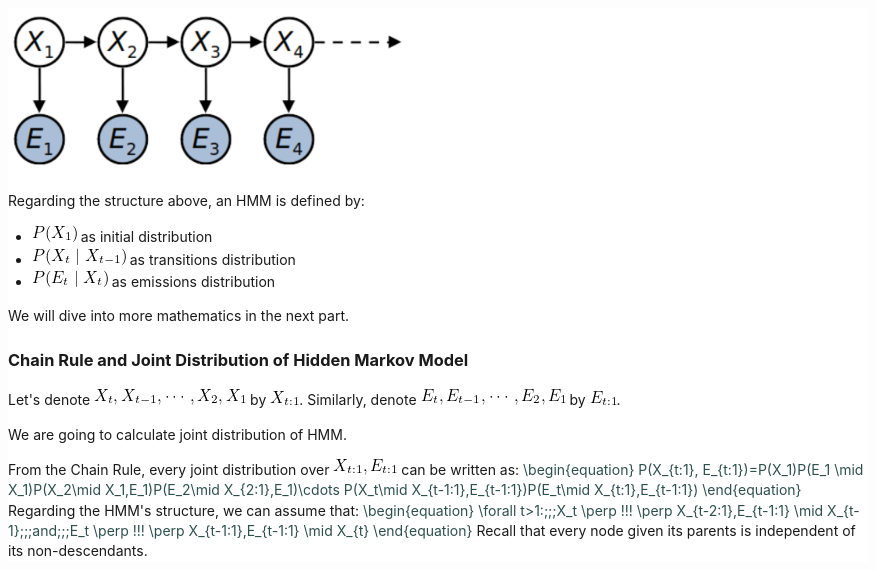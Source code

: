 <img src="resources/9tlhpJ9.png" alt="Bayes Net of Markov Model" width=400/>
</center> 
</br>

Regarding the structure above, an HMM is defined by:
- ![P(X_1)](doc/teximg/tex_img_49_VS8EU.png) as initial distribution
- ![P(X_t \mid X_{t-1})](doc/teximg/tex_img_50_33EWV.png) as transitions distribution
- ![P(E_t \mid X_t)](doc/teximg/tex_img_51_45OZK.png) as emissions distribution

We will dive into more mathematics in the next part.

### Chain Rule and Joint Distribution of Hidden Markov Model
Let's denote ![X_t,X_{t-1},\cdots,X_2,X_1](doc/teximg/tex_img_52_C1ZZ2.png) by ![X_{t:1}](doc/teximg/tex_img_53_OJDUH.png). Similarly, denote ![E_t,E_{t-1},\cdots,E_2,E_1](doc/teximg/tex_img_54_I236P.png) by ![E_{t:1}](doc/teximg/tex_img_55_RBJQS.png).

We are going to calculate joint distribution of HMM.

From the Chain Rule, every joint distribution over ![X_{t:1}, E_{t:1}](doc/teximg/tex_img_56_DVVKF.png) can be written as:
<span style="color:DarkSlateGray">
\begin{equation}
P(X_{t:1}, E_{t:1})=P(X_1)P(E_1 \mid X_1)P(X_2\mid X_1,E_1)P(E_2\mid X_{2:1},E_1)\cdots P(X_t\mid X_{t-1:1},E_{t-1:1})P(E_t\mid X_{t:1},E_{t-1:1})
\end{equation} </span> 
Regarding the HMM's structure, we can assume that:
<span style="color:DarkSlateGray">
\begin{equation}
\forall t>1:\;\;\;X_t \perp \!\!\! \perp X_{t-2:1},E_{t-1:1} \mid X_{t-1}\;\;\;and\;\;\;E_t \perp \!\!\! \perp X_{t-1:1},E_{t-1:1} \mid X_{t}
\end{equation} </span> 
Recall that every node given its parents is independent of its non-descendants.
